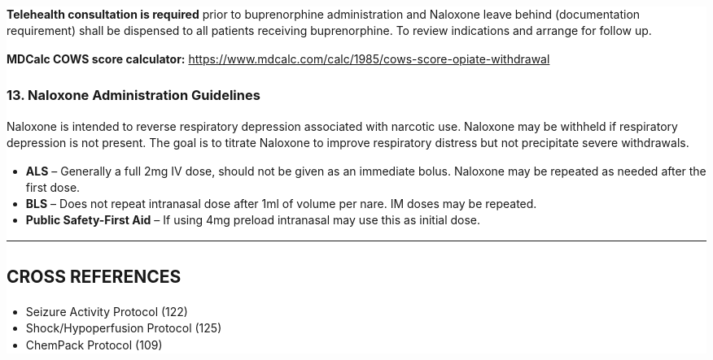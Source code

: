 **Telehealth consultation is required** prior to buprenorphine administration and Naloxone leave behind (documentation requirement) shall be dispensed to all patients receiving buprenorphine. To review indications and arrange for follow up.

**MDCalc COWS score calculator:** https://www.mdcalc.com/calc/1985/cows-score-opiate-withdrawal

### 13. Naloxone Administration Guidelines

Naloxone is intended to reverse respiratory depression associated with narcotic use. Naloxone may be withheld if respiratory depression is not present. The goal is to titrate Naloxone to improve respiratory distress but not precipitate severe withdrawals.

- **ALS** – Generally a full 2mg IV dose, should not be given as an immediate bolus. Naloxone may be repeated as needed after the first dose.
- **BLS** – Does not repeat intranasal dose after 1ml of volume per nare. IM doses may be repeated.
- **Public Safety-First Aid** – If using 4mg preload intranasal may use this as initial dose.

---

## CROSS REFERENCES

- Seizure Activity Protocol (122)
- Shock/Hypoperfusion Protocol (125)
- ChemPack Protocol (109)

